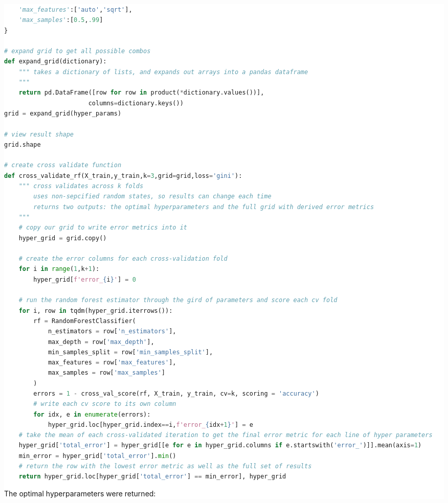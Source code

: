``` Python
    'max_features':['auto','sqrt'],
    'max_samples':[0.5,.99]
}

# expand grid to get all possible combos
def expand_grid(dictionary):
    """ takes a dictionary of lists, and expands out arrays into a pandas dataframe
    """
    return pd.DataFrame([row for row in product(*dictionary.values())], 
                       columns=dictionary.keys())
grid = expand_grid(hyper_params)

# view result shape
grid.shape

# create cross validate function
def cross_validate_rf(X_train,y_train,k=3,grid=grid,loss='gini'):
    """ cross validates across k folds
        uses non-sepcified random states, so results can change each time
        returns two outputs: the optimal hyperparameters and the full grid with derived error metrics
    """
    # copy our grid to write error metrics into it
    hyper_grid = grid.copy()
    
    # create the error columns for each cross-validation fold
    for i in range(1,k+1):
        hyper_grid[f'error_{i}'] = 0
    
    # run the random forest estimator through the gird of parameters and score each cv fold
    for i, row in tqdm(hyper_grid.iterrows()):
        rf = RandomForestClassifier(
            n_estimators = row['n_estimators'],
            max_depth = row['max_depth'],
            min_samples_split = row['min_samples_split'],
            max_features = row['max_features'],
            max_samples = row['max_samples']
        )
        errors = 1 - cross_val_score(rf, X_train, y_train, cv=k, scoring = 'accuracy')
        # write each cv score to its own column
        for idx, e in enumerate(errors):
            hyper_grid.loc[hyper_grid.index==i,f'error_{idx+1}'] = e
    # take the mean of each cross-validated iteration to get the final error metric for each line of hyper parameters
    hyper_grid['total_error'] = hyper_grid[[e for e in hyper_grid.columns if e.startswith('error_')]].mean(axis=1)
    min_error = hyper_grid['total_error'].min()
    # return the row with the lowest error metric as well as the full set of results
    return hyper_grid.loc[hyper_grid['total_error'] == min_error], hyper_grid
```
The optimal hyperparameters were returned:
